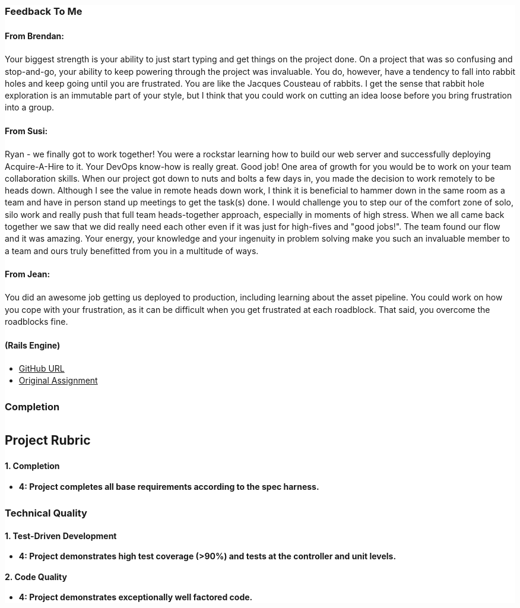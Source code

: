 ### Feedback To Me

#### From Brendan:
Your biggest strength is your ability to just start typing and get things on the project done. On a project that was so confusing and stop-and-go, your ability to keep powering through the project was invaluable. You do, however, have a tendency to fall into rabbit holes and keep going until you are frustrated. You are like the Jacques Cousteau of rabbits. I get the sense that rabbit hole exploration is an immutable part of your style, but I think that you could work on cutting an idea loose before you bring frustration into a group.

#### From Susi:
Ryan - we finally got to work together! You were a rockstar learning how to build our web server and successfully deploying Acquire-A-Hire to it. Your DevOps know-how is really great. Good job! One area of growth for you would be to work on your team collaboration skills. When our project got down to nuts and bolts a few days in, you made the decision to work remotely to be heads down. Although I see the value in remote heads down work, I think it is beneficial to hammer down in the same room as a team and have in person stand up meetings to get the task(s) done. I would challenge you to step our of the comfort zone of solo, silo work and really push that full team heads-together approach, especially in moments of high stress. When we all came back together we saw that we did really need each other even if it was just for high-fives and "good jobs!". The team found our flow and it was amazing. Your energy, your knowledge and your ingenuity in problem solving make you such an invaluable member to a team and ours truly benefitted from you in a multitude of ways.

#### From Jean:
You did an awesome job getting us deployed to production, including learning about the asset pipeline. You could work on how you cope with your frustration, as it can be difficult when you get frustrated at each roadblock. That said, you overcome the roadblocks fine.

#### (Rails Engine)

* [GitHub URL](https://github.com/brendandillon/rails_engine)
* [Original Assignment](https://github.com/turingschool/lesson_plans/blob/master/ruby_03-professional_rails_applications/rails_engine.md)

### Completion

## Project Rubric

**1. Completion**

* **4: Project completes all base requirements according to the spec harness.**

### Technical Quality

**1. Test-Driven Development**

* **4: Project demonstrates high test coverage (>90%) and tests at the controller and unit levels.**

**2. Code Quality**

* **4: Project demonstrates exceptionally well factored code.**
